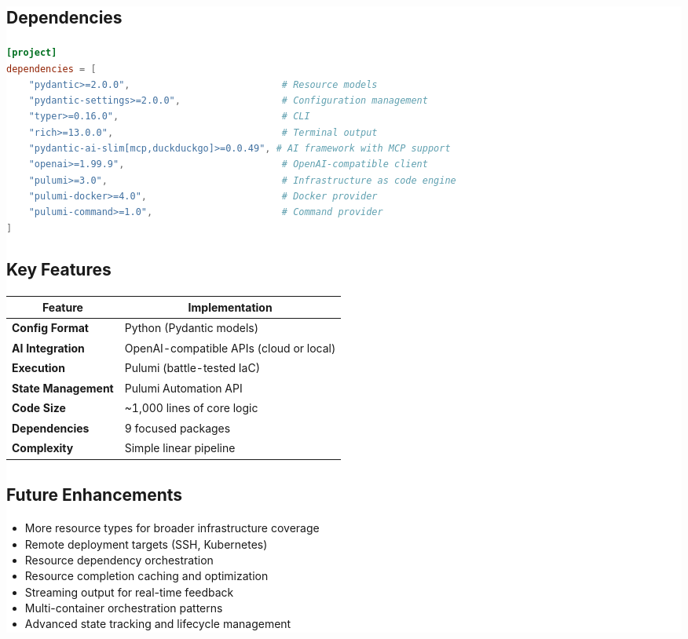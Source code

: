 ## Dependencies

```toml
[project]
dependencies = [
    "pydantic>=2.0.0",                           # Resource models
    "pydantic-settings>=2.0.0",                  # Configuration management
    "typer>=0.16.0",                             # CLI
    "rich>=13.0.0",                              # Terminal output
    "pydantic-ai-slim[mcp,duckduckgo]>=0.0.49", # AI framework with MCP support
    "openai>=1.99.9",                            # OpenAI-compatible client
    "pulumi>=3.0",                               # Infrastructure as code engine
    "pulumi-docker>=4.0",                        # Docker provider
    "pulumi-command>=1.0",                       # Command provider
]
```

## Key Features

| Feature | Implementation |
|---------|----------------|
| **Config Format** | Python (Pydantic models) |
| **AI Integration** | OpenAI-compatible APIs (cloud or local) |
| **Execution** | Pulumi (battle-tested IaC) |
| **State Management** | Pulumi Automation API |
| **Code Size** | ~1,000 lines of core logic |
| **Dependencies** | 9 focused packages |
| **Complexity** | Simple linear pipeline |

## Future Enhancements

- More resource types for broader infrastructure coverage
- Remote deployment targets (SSH, Kubernetes)
- Resource dependency orchestration
- Resource completion caching and optimization
- Streaming output for real-time feedback
- Multi-container orchestration patterns
- Advanced state tracking and lifecycle management

